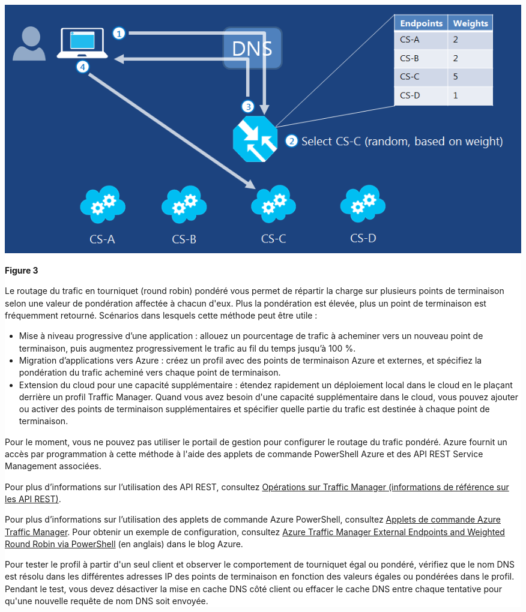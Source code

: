 ![Équilibrage de charge pondéré de tourniquet](./media/traffic-manager-load-balancing-methods/IC750594.png)

**Figure 3**

Le routage du trafic en tourniquet (round robin) pondéré vous permet de répartir la charge sur plusieurs points de terminaison selon une valeur de pondération affectée à chacun d'eux. Plus la pondération est élevée, plus un point de terminaison est fréquemment retourné. Scénarios dans lesquels cette méthode peut être utile :

- Mise à niveau progressive d’une application : allouez un pourcentage de trafic à acheminer vers un nouveau point de terminaison, puis augmentez progressivement le trafic au fil du temps jusqu’à 100 %.
- Migration d’applications vers Azure : créez un profil avec des points de terminaison Azure et externes, et spécifiez la pondération du trafic acheminé vers chaque point de terminaison.
- Extension du cloud pour une capacité supplémentaire : étendez rapidement un déploiement local dans le cloud en le plaçant derrière un profil Traffic Manager. Quand vous avez besoin d'une capacité supplémentaire dans le cloud, vous pouvez ajouter ou activer des points de terminaison supplémentaires et spécifier quelle partie du trafic est destinée à chaque point de terminaison.

Pour le moment, vous ne pouvez pas utiliser le portail de gestion pour configurer le routage du trafic pondéré. Azure fournit un accès par programmation à cette méthode à l'aide des applets de commande PowerShell Azure et des API REST Service Management associées.

Pour plus d’informations sur l’utilisation des API REST, consultez [Opérations sur Traffic Manager (informations de référence sur les API REST)](http://go.microsoft.com/fwlink/p/?LinkId=313584).

Pour plus d’informations sur l’utilisation des applets de commande Azure PowerShell, consultez [Applets de commande Azure Traffic Manager](http://go.microsoft.com/fwlink/p/?LinkId=400769). Pour obtenir un exemple de configuration, consultez [Azure Traffic Manager External Endpoints and Weighted Round Robin via PowerShell](http://azure.microsoft.com/blog/2014/06/26/azure-traffic-manager-external-endpoints-and-weighted-round-robin-via-powershell/) (en anglais) dans le blog Azure.

Pour tester le profil à partir d'un seul client et observer le comportement de tourniquet égal ou pondéré, vérifiez que le nom DNS est résolu dans les différentes adresses IP des points de terminaison en fonction des valeurs égales ou pondérées dans le profil. Pendant le test, vous devez désactiver la mise en cache DNS côté client ou effacer le cache DNS entre chaque tentative pour qu'une nouvelle requête de nom DNS soit envoyée.
